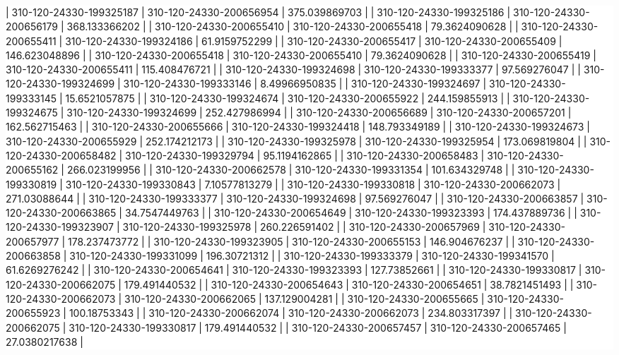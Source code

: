 | 310-120-24330-199325187 | 310-120-24330-200656954 | 375.039869703 |
| 310-120-24330-199325186 | 310-120-24330-200656179 | 368.133366202 |
| 310-120-24330-200655410 | 310-120-24330-200655418 | 79.3624090628 |
| 310-120-24330-200655411 | 310-120-24330-199324186 | 61.9159752299 |
| 310-120-24330-200655417 | 310-120-24330-200655409 | 146.623048896 |
| 310-120-24330-200655418 | 310-120-24330-200655410 | 79.3624090628 |
| 310-120-24330-200655419 | 310-120-24330-200655411 | 115.408476721 |
| 310-120-24330-199324698 | 310-120-24330-199333377 | 97.569276047 |
| 310-120-24330-199324699 | 310-120-24330-199333146 | 8.49966950835 |
| 310-120-24330-199324697 | 310-120-24330-199333145 | 15.6521057875 |
| 310-120-24330-199324674 | 310-120-24330-200655922 | 244.159855913 |
| 310-120-24330-199324675 | 310-120-24330-199324699 | 252.427986994 |
| 310-120-24330-200656689 | 310-120-24330-200657201 | 162.562715463 |
| 310-120-24330-200655666 | 310-120-24330-199324418 | 148.793349189 |
| 310-120-24330-199324673 | 310-120-24330-200655929 | 252.174212173 |
| 310-120-24330-199325978 | 310-120-24330-199325954 | 173.069819804 |
| 310-120-24330-200658482 | 310-120-24330-199329794 | 95.1194162865 |
| 310-120-24330-200658483 | 310-120-24330-200655162 | 266.023199956 |
| 310-120-24330-200662578 | 310-120-24330-199331354 | 101.634329748 |
| 310-120-24330-199330819 | 310-120-24330-199330843 | 7.10577813279 |
| 310-120-24330-199330818 | 310-120-24330-200662073 | 271.03088644 |
| 310-120-24330-199333377 | 310-120-24330-199324698 | 97.569276047 |
| 310-120-24330-200663857 | 310-120-24330-200663865 | 34.7547449763 |
| 310-120-24330-200654649 | 310-120-24330-199323393 | 174.437889736 |
| 310-120-24330-199323907 | 310-120-24330-199325978 | 260.226591402 |
| 310-120-24330-200657969 | 310-120-24330-200657977 | 178.237473772 |
| 310-120-24330-199323905 | 310-120-24330-200655153 | 146.904676237 |
| 310-120-24330-200663858 | 310-120-24330-199331099 | 196.30721312 |
| 310-120-24330-199333379 | 310-120-24330-199341570 | 61.6269276242 |
| 310-120-24330-200654641 | 310-120-24330-199323393 | 127.73852661 |
| 310-120-24330-199330817 | 310-120-24330-200662075 | 179.491440532 |
| 310-120-24330-200654643 | 310-120-24330-200654651 | 38.7821451493 |
| 310-120-24330-200662073 | 310-120-24330-200662065 | 137.129004281 |
| 310-120-24330-200655665 | 310-120-24330-200655923 | 100.18753343 |
| 310-120-24330-200662074 | 310-120-24330-200662073 | 234.803317397 |
| 310-120-24330-200662075 | 310-120-24330-199330817 | 179.491440532 |
| 310-120-24330-200657457 | 310-120-24330-200657465 | 27.0380217638 |
